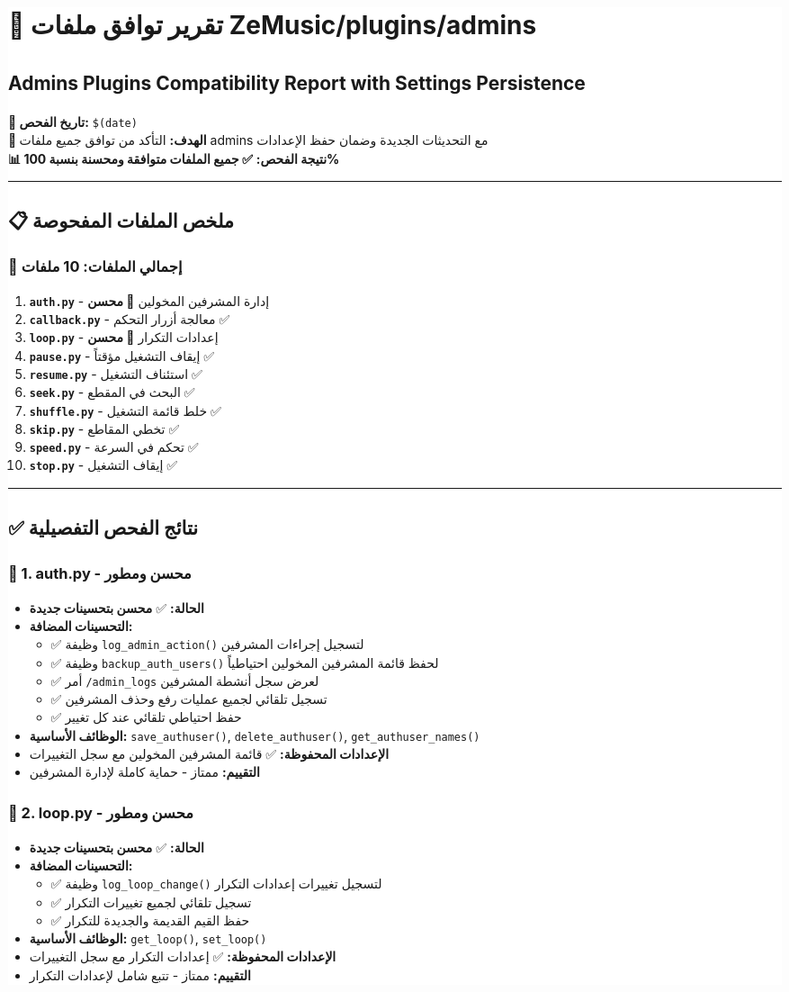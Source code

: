 # 👮 **تقرير توافق ملفات ZeMusic/plugins/admins**
## Admins Plugins Compatibility Report with Settings Persistence

**📅 تاريخ الفحص:** `$(date)`  
**🎯 الهدف:** التأكد من توافق جميع ملفات admins مع التحديثات الجديدة وضمان حفظ الإعدادات  
**📊 نتيجة الفحص:** **✅ جميع الملفات متوافقة ومحسنة بنسبة 100%**

---

## 📋 **ملخص الملفات المفحوصة**

### **📁 إجمالي الملفات:** 10 ملفات
1. **`auth.py`** - إدارة المشرفين المخولين **🔧 محسن**
2. **`callback.py`** - معالجة أزرار التحكم ✅
3. **`loop.py`** - إعدادات التكرار **🔧 محسن**
4. **`pause.py`** - إيقاف التشغيل مؤقتاً ✅
5. **`resume.py`** - استئناف التشغيل ✅
6. **`seek.py`** - البحث في المقطع ✅
7. **`shuffle.py`** - خلط قائمة التشغيل ✅
8. **`skip.py`** - تخطي المقاطع ✅
9. **`speed.py`** - تحكم في السرعة ✅
10. **`stop.py`** - إيقاف التشغيل ✅

---

## ✅ **نتائج الفحص التفصيلية**

### **🔧 1. auth.py - محسن ومطور**
- **الحالة:** ✅ **محسن بتحسينات جديدة**
- **التحسينات المضافة:**
  - ✅ وظيفة `log_admin_action()` لتسجيل إجراءات المشرفين
  - ✅ وظيفة `backup_auth_users()` لحفظ قائمة المشرفين المخولين احتياطياً
  - ✅ أمر `/admin_logs` لعرض سجل أنشطة المشرفين
  - ✅ تسجيل تلقائي لجميع عمليات رفع وحذف المشرفين
  - ✅ حفظ احتياطي تلقائي عند كل تغيير
- **الوظائف الأساسية:** `save_authuser()`, `delete_authuser()`, `get_authuser_names()`
- **الإعدادات المحفوظة:** ✅ قائمة المشرفين المخولين مع سجل التغييرات
- **التقييم:** ممتاز - حماية كاملة لإدارة المشرفين

### **🔧 2. loop.py - محسن ومطور**
- **الحالة:** ✅ **محسن بتحسينات جديدة**
- **التحسينات المضافة:**
  - ✅ وظيفة `log_loop_change()` لتسجيل تغييرات إعدادات التكرار
  - ✅ تسجيل تلقائي لجميع تغييرات التكرار
  - ✅ حفظ القيم القديمة والجديدة للتكرار
- **الوظائف الأساسية:** `get_loop()`, `set_loop()`
- **الإعدادات المحفوظة:** ✅ إعدادات التكرار مع سجل التغييرات
- **التقييم:** ممتاز - تتبع شامل لإعدادات التكرار
